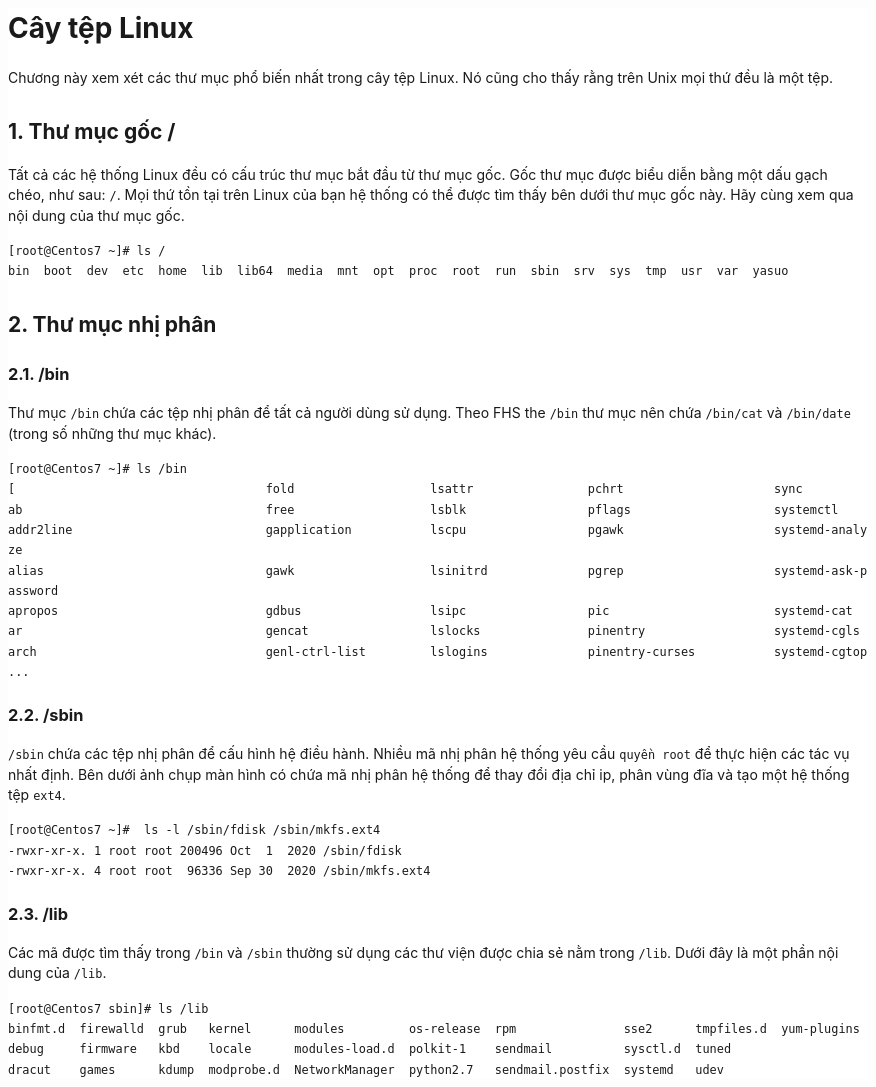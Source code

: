 # Cây tệp Linux
Chương này xem xét các thư mục phổ biến nhất trong cây tệp Linux. Nó cũng cho thấy rằng trên Unix mọi thứ đều là một tệp.
## 1. Thư mục gốc /
Tất cả các hệ thống Linux đều có cấu trúc thư mục bắt đầu từ thư mục gốc. Gốc thư mục được biểu diễn bằng một dấu gạch chéo, như sau: `/`. Mọi thứ tồn tại trên Linux của bạn hệ thống có thể được tìm thấy bên dưới thư mục gốc này. Hãy cùng xem qua nội dung của thư mục gốc.
```
[root@Centos7 ~]# ls /
bin  boot  dev  etc  home  lib  lib64  media  mnt  opt  proc  root  run  sbin  srv  sys  tmp  usr  var  yasuo
```

## 2. Thư mục nhị phân
### 2.1. /bin
Thư mục `/bin` chứa các tệp nhị phân để tất cả người dùng sử dụng. Theo FHS the `/bin` thư mục nên chứa `/bin/cat` và `/bin/date` (trong số những thư mục khác).
```
[root@Centos7 ~]# ls /bin
[                                   fold                   lsattr                pchrt                     sync
ab                                  free                   lsblk                 pflags                    systemctl
addr2line                           gapplication           lscpu                 pgawk                     systemd-analyze
alias                               gawk                   lsinitrd              pgrep                     systemd-ask-password
apropos                             gdbus                  lsipc                 pic                       systemd-cat
ar                                  gencat                 lslocks               pinentry                  systemd-cgls
arch                                genl-ctrl-list         lslogins              pinentry-curses           systemd-cgtop
...
```

### 2.2. /sbin
`/sbin` chứa các tệp nhị phân để cấu hình hệ điều hành. Nhiều mã nhị phân hệ thống yêu cầu `quyền root` để thực hiện các tác vụ nhất định.
Bên dưới ảnh chụp màn hình có chứa mã nhị phân hệ thống để thay đổi địa chỉ ip, phân vùng đĩa và tạo một hệ thống tệp `ext4`.
```
[root@Centos7 ~]#  ls -l /sbin/fdisk /sbin/mkfs.ext4
-rwxr-xr-x. 1 root root 200496 Oct  1  2020 /sbin/fdisk
-rwxr-xr-x. 4 root root  96336 Sep 30  2020 /sbin/mkfs.ext4
```

### 2.3. /lib
Các mã được tìm thấy trong `/bin` và `/sbin` thường sử dụng các thư viện được chia sẻ nằm trong `/lib`. Dưới đây là một phần nội dung của `/lib`.
```
[root@Centos7 sbin]# ls /lib
binfmt.d  firewalld  grub   kernel      modules         os-release  rpm               sse2      tmpfiles.d  yum-plugins
debug     firmware   kbd    locale      modules-load.d  polkit-1    sendmail          sysctl.d  tuned
dracut    games      kdump  modprobe.d  NetworkManager  python2.7   sendmail.postfix  systemd   udev
```
